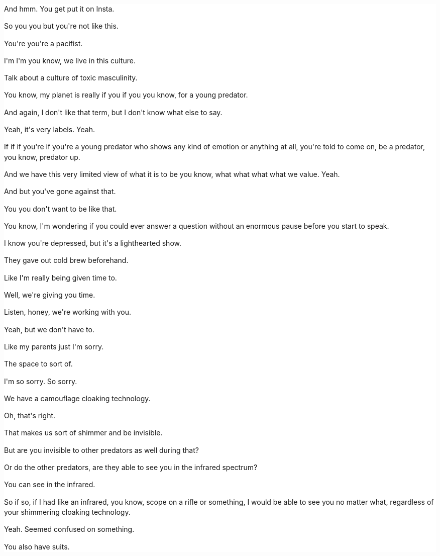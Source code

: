 And hmm. You get put it on Insta.

So you you but you're not like this.

You're you're a pacifist.

I'm I'm you know, we live in this culture.

Talk about a culture of toxic masculinity.

You know, my planet is really if you if you you know, for a young predator.

And again, I don't like that term, but I don't know what else to say.

Yeah, it's very labels. Yeah.

If if if you're if you're a young predator who shows any kind of emotion or anything at all, you're told to come on, be a predator, you know, predator up.

And we have this very limited view of what it is to be you know, what what what what we value. Yeah.

And but you've gone against that.

You you don't want to be like that.

You know, I'm wondering if you could ever answer a question without an enormous pause before you start to speak.

I know you're depressed, but it's a lighthearted show.

They gave out cold brew beforehand.

Like I'm really being given time to.

Well, we're giving you time.

Listen, honey, we're working with you.

Yeah, but we don't have to.

Like my parents just I'm sorry.

The space to sort of.

I'm so sorry. So sorry.

We have a camouflage cloaking technology.

Oh, that's right.

That makes us sort of shimmer and be invisible.

But are you invisible to other predators as well during that?

Or do the other predators, are they able to see you in the infrared spectrum?

You can see in the infrared.

So if so, if I had like an infrared, you know, scope on a rifle or something, I would be able to see you no matter what, regardless of your shimmering cloaking technology.

Yeah. Seemed confused on something.

You also have suits.
